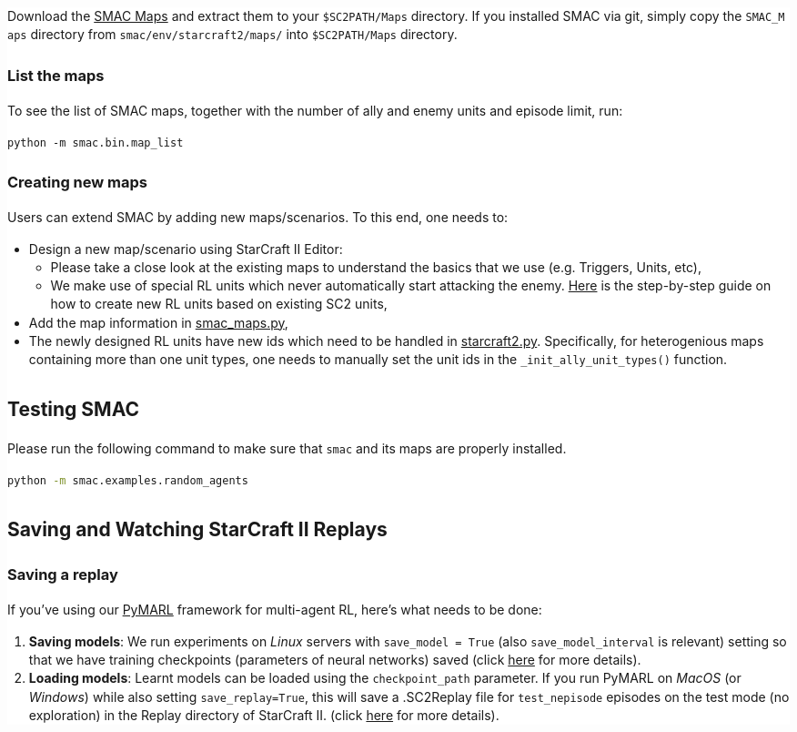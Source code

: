 Download the [SMAC Maps](https://github.com/oxwhirl/smac/releases/download/v0.1-beta1/SMAC_Maps.zip) and extract them to your `$SC2PATH/Maps` directory. If you installed SMAC via git, simply copy the `SMAC_Maps` directory from `smac/env/starcraft2/maps/` into `$SC2PATH/Maps` directory.

### List the maps

To see the list of SMAC maps, together with the number of ally and enemy units and episode limit, run:

```shell
python -m smac.bin.map_list 
```

### Creating new maps

Users can extend SMAC by adding new maps/scenarios. To this end, one needs to:

- Design a new map/scenario using StarCraft II Editor:
  - Please take a close look at the existing maps to understand the basics that we use (e.g. Triggers, Units, etc),
  - We make use of special RL units which never automatically start attacking the enemy. [Here](https://docs.google.com/document/d/1BfAM_AtZWBRhUiOBcMkb_uK4DAZW3CpvO79-vnEOKxA/edit?usp=sharing) is the step-by-step guide on how to create new RL units based on existing SC2 units,
- Add the map information in [smac_maps.py](https://github.com/oxwhirl/smac/blob/master/smac/env/starcraft2/maps/smac_maps.py),
- The newly designed RL units have new ids which need to be handled in [starcraft2.py](https://github.com/oxwhirl/smac/blob/master/smac/env/starcraft2/starcraft2.py). Specifically, for heterogenious maps containing more than one unit types, one needs to manually set the unit ids in the `_init_ally_unit_types()` function.

## Testing SMAC

Please run the following command to make sure that `smac` and its maps are properly installed. 

```bash
python -m smac.examples.random_agents
```

## Saving and Watching StarCraft II Replays

### Saving a replay

If you’ve using our [PyMARL](https://github.com/oxwhirl/pymarl) framework for multi-agent RL, here’s what needs to be done:
1. **Saving models**: We run experiments on *Linux* servers with `save_model = True` (also `save_model_interval` is relevant) setting so that we have training checkpoints (parameters of neural networks) saved (click [here](https://github.com/oxwhirl/pymarl#saving-and-loading-learnt-models) for more details).
2. **Loading models**: Learnt models can be loaded using the `checkpoint_path` parameter. If you run PyMARL on *MacOS* (or *Windows*) while also setting `save_replay=True`, this will save a .SC2Replay file for `test_nepisode` episodes on the test mode (no exploration) in the Replay directory of StarCraft II. (click [here](https://github.com/oxwhirl/pymarl#watching-starcraft-ii-replays) for more details).
